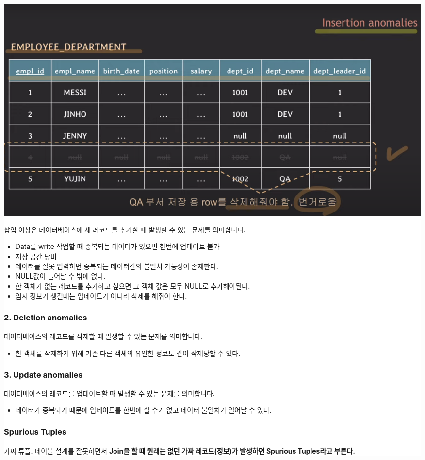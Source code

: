 ![sql-first-step-34](../img/sql-first-step-34.png)

삽입 이상은 데이터베이스에 새 레코드를 추가할 때 발생할 수 있는 문제를 의미합니다.

-   Data를 write 작업할 때 중복되는 데이터가 있으면 한번에 업데이트 불가
-   저장 공간 낭비
-   데이터를 잘못 입력하면 중복되는 데이터간의 불일치 가능성이 존재한다.
-   NULL값이 늘어날 수 밖에 없다.
-   한 객체가 없는 레코드를 추가하고 싶으면 그 객체 값은 모두 NULL로 추가해야된다.
-   임시 정보가 생길때는 업데이트가 아니라 삭제를 해줘야 한다.

### 2. Deletion anomalies

데이터베이스의 레코드를 삭제할 때 발생할 수 있는 문제를 의미합니다.

-   한 객체를 삭제하기 위해 기존 다른 객체의 유일한 정보도 같이 삭제당할 수 있다.

### 3. Update anomalies

데이터베이스의 레코드를 업데이트할 때 발생할 수 있는 문제를 의미합니다.

-   데이터가 중복되기 때문에 업데이트를 한번에 할 수가 없고 데이터 불일치가 일어날 수 있다.

### Spurious Tuples

가짜 튜플. 테이블 설계를 잘못하면서 **Join을 할 때 원래는 없던 가짜 레코드(정보)가 발생하면 Spurious Tuples라고 부른다.**

